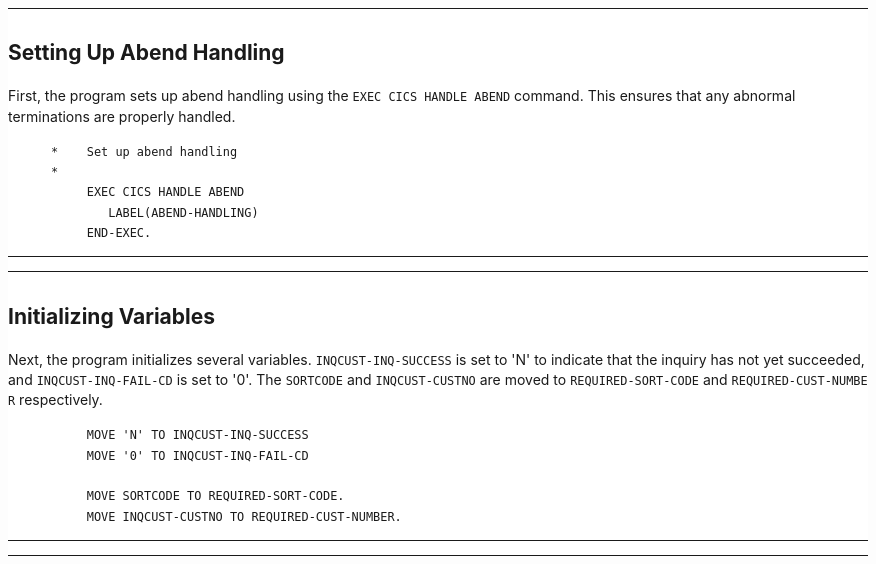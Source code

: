 <SwmSnippet path="/src/base/cobol_src/INQCUST.cbl" line="169">

---

## Setting Up Abend Handling

First, the program sets up abend handling using the <SwmToken path="src/base/cobol_src/INQCUST.cbl" pos="171:1:7" line-data="           EXEC CICS HANDLE ABEND">`EXEC CICS HANDLE ABEND`</SwmToken> command. This ensures that any abnormal terminations are properly handled.

```cobol
      *    Set up abend handling
      *
           EXEC CICS HANDLE ABEND
              LABEL(ABEND-HANDLING)
           END-EXEC.
```

---

</SwmSnippet>

<SwmSnippet path="/src/base/cobol_src/INQCUST.cbl" line="175">

---

## Initializing Variables

Next, the program initializes several variables. <SwmToken path="src/base/cobol_src/INQCUST.cbl" pos="175:9:13" line-data="           MOVE &#39;N&#39; TO INQCUST-INQ-SUCCESS">`INQCUST-INQ-SUCCESS`</SwmToken> is set to 'N' to indicate that the inquiry has not yet succeeded, and <SwmToken path="src/base/cobol_src/INQCUST.cbl" pos="176:9:15" line-data="           MOVE &#39;0&#39; TO INQCUST-INQ-FAIL-CD">`INQCUST-INQ-FAIL-CD`</SwmToken> is set to '0'. The <SwmToken path="src/base/cobol_src/INQCUST.cbl" pos="178:3:3" line-data="           MOVE SORTCODE TO REQUIRED-SORT-CODE.">`SORTCODE`</SwmToken> and <SwmToken path="src/base/cobol_src/INQCUST.cbl" pos="179:3:5" line-data="           MOVE INQCUST-CUSTNO TO REQUIRED-CUST-NUMBER.">`INQCUST-CUSTNO`</SwmToken> are moved to <SwmToken path="src/base/cobol_src/INQCUST.cbl" pos="178:7:11" line-data="           MOVE SORTCODE TO REQUIRED-SORT-CODE.">`REQUIRED-SORT-CODE`</SwmToken> and <SwmToken path="src/base/cobol_src/INQCUST.cbl" pos="179:9:13" line-data="           MOVE INQCUST-CUSTNO TO REQUIRED-CUST-NUMBER.">`REQUIRED-CUST-NUMBER`</SwmToken> respectively.

```cobol
           MOVE 'N' TO INQCUST-INQ-SUCCESS
           MOVE '0' TO INQCUST-INQ-FAIL-CD

           MOVE SORTCODE TO REQUIRED-SORT-CODE.
           MOVE INQCUST-CUSTNO TO REQUIRED-CUST-NUMBER.
```

---

</SwmSnippet>

<SwmSnippet path="/src/base/cobol_src/INQCUST.cbl" line="181">

---
